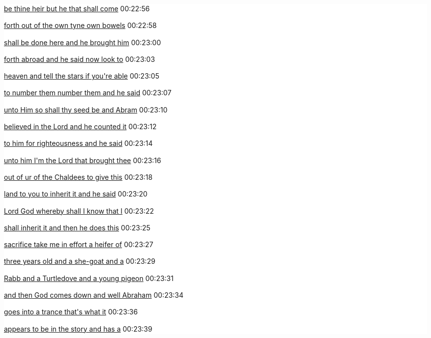 [be thine heir but he that shall come](https://www.youtube.com/watch?v=3Y6bCqT85Pc#t=00h22m56s)
00:22:56

[forth out of the own tyne own bowels](https://www.youtube.com/watch?v=3Y6bCqT85Pc#t=00h22m58s)
00:22:58

[shall be done here and he brought him](https://www.youtube.com/watch?v=3Y6bCqT85Pc#t=00h23m00s)
00:23:00

[forth abroad and he said now look to](https://www.youtube.com/watch?v=3Y6bCqT85Pc#t=00h23m03s)
00:23:03

[heaven and tell the stars if you're able](https://www.youtube.com/watch?v=3Y6bCqT85Pc#t=00h23m05s)
00:23:05

[to number them number them and he said](https://www.youtube.com/watch?v=3Y6bCqT85Pc#t=00h23m07s)
00:23:07

[unto Him so shall thy seed be and Abram](https://www.youtube.com/watch?v=3Y6bCqT85Pc#t=00h23m10s)
00:23:10

[believed in the Lord and he counted it](https://www.youtube.com/watch?v=3Y6bCqT85Pc#t=00h23m12s)
00:23:12

[to him for righteousness and he said](https://www.youtube.com/watch?v=3Y6bCqT85Pc#t=00h23m14s)
00:23:14

[unto him I'm the Lord that brought thee](https://www.youtube.com/watch?v=3Y6bCqT85Pc#t=00h23m16s)
00:23:16

[out of ur of the Chaldees to give this](https://www.youtube.com/watch?v=3Y6bCqT85Pc#t=00h23m18s)
00:23:18

[land to you to inherit it and he said](https://www.youtube.com/watch?v=3Y6bCqT85Pc#t=00h23m20s)
00:23:20

[Lord God whereby shall I know that I](https://www.youtube.com/watch?v=3Y6bCqT85Pc#t=00h23m22s)
00:23:22

[shall inherit it and then he does this](https://www.youtube.com/watch?v=3Y6bCqT85Pc#t=00h23m25s)
00:23:25

[sacrifice take me in effort a heifer of](https://www.youtube.com/watch?v=3Y6bCqT85Pc#t=00h23m27s)
00:23:27

[three years old and a she-goat and a](https://www.youtube.com/watch?v=3Y6bCqT85Pc#t=00h23m29s)
00:23:29

[Rabb and a Turtledove and a young pigeon](https://www.youtube.com/watch?v=3Y6bCqT85Pc#t=00h23m31s)
00:23:31

[and then God comes down and well Abraham](https://www.youtube.com/watch?v=3Y6bCqT85Pc#t=00h23m34s)
00:23:34

[goes into a trance that's what it](https://www.youtube.com/watch?v=3Y6bCqT85Pc#t=00h23m36s)
00:23:36

[appears to be in the story and has a](https://www.youtube.com/watch?v=3Y6bCqT85Pc#t=00h23m39s)
00:23:39
